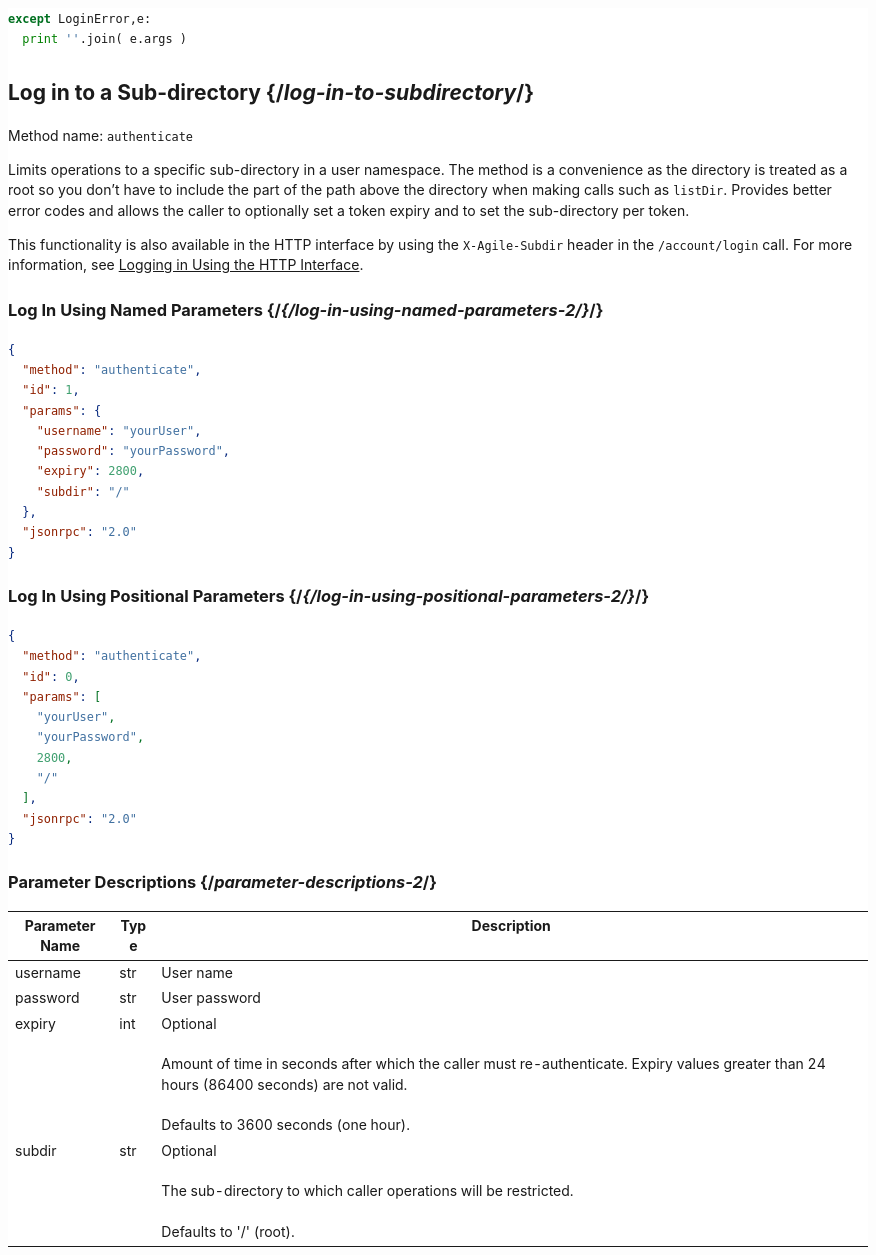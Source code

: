 ```Python
except LoginError,e:
  print ''.join( e.args )
  ```

## Log in to a Sub-directory  {/*log-in-to-subdirectory*/}
Method name: `authenticate`

Limits operations to a specific sub-directory in a user namespace. The method is a convenience as the directory is treated as a root so you don’t have to include the part of the path above the directory when making calls such as `listDir`. Provides better error codes and allows the caller to optionally set a token expiry and to set the sub-directory per token.

This functionality is also available in the HTTP interface by using the `X-Agile-Subdir` header in the `/account/login` call. For more information, see [Logging in Using the HTTP Interface](/delivery/storage/apis/api_calls/logging_in_using_http_interface).

### Log In Using Named Parameters  {/*{/*log-in-using-named-parameters-2*/}*/}

```JSON
{
  "method": "authenticate",
  "id": 1,
  "params": {
    "username": "yourUser",
    "password": "yourPassword",
    "expiry": 2800,
    "subdir": "/"
  },
  "jsonrpc": "2.0"
}
```
### Log In Using Positional Parameters  {/*{/*log-in-using-positional-parameters-2*/}*/}

```JSON
{
  "method": "authenticate",
  "id": 0,
  "params": [
    "yourUser",
    "yourPassword",
    2800,
    "/"
  ],
  "jsonrpc": "2.0"
}
```

### Parameter Descriptions  {/*parameter-descriptions-2*/}

| Parameter Name | Type | Description |
| --- | --- | --- |
| username | str | User name |
| password | str | User password |
| expiry | int | Optional<br /><br />Amount of time in seconds after which the caller must re-authenticate. Expiry values greater than 24 hours (86400 seconds) are not valid.<br /><br />Defaults to 3600 seconds (one hour). |
| subdir | str | Optional<br /><br />The sub-directory to which caller operations will be restricted.<br /><br />Defaults to '/' (root). |
